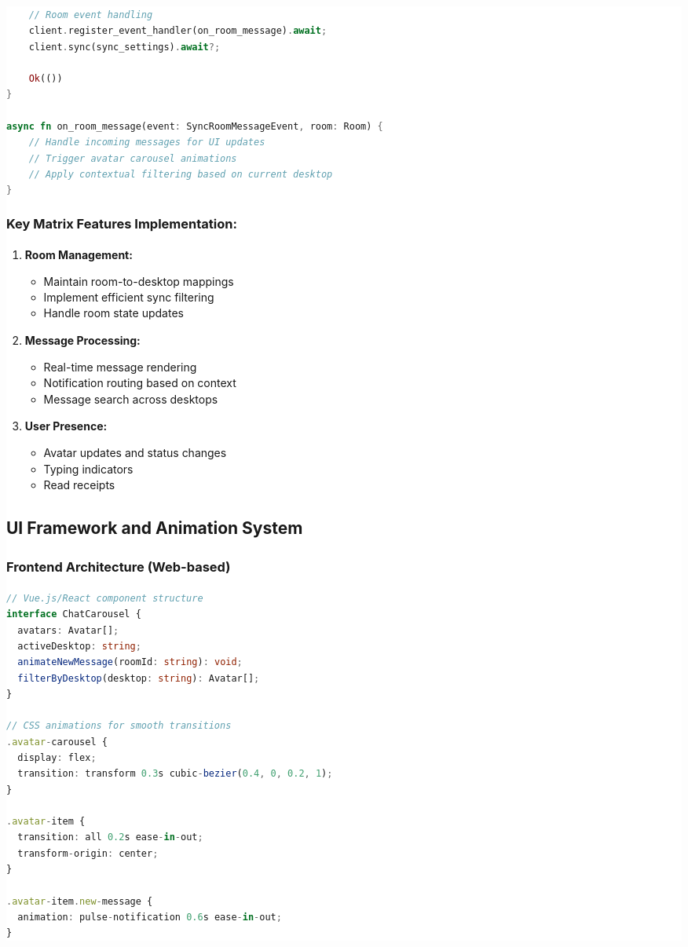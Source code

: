 ```rust
    // Room event handling
    client.register_event_handler(on_room_message).await;
    client.sync(sync_settings).await?;
    
    Ok(())
}

async fn on_room_message(event: SyncRoomMessageEvent, room: Room) {
    // Handle incoming messages for UI updates
    // Trigger avatar carousel animations
    // Apply contextual filtering based on current desktop
}
```

### Key Matrix Features Implementation:

1. **Room Management:**
   - Maintain room-to-desktop mappings
   - Implement efficient sync filtering
   - Handle room state updates

2. **Message Processing:**
   - Real-time message rendering
   - Notification routing based on context
   - Message search across desktops

3. **User Presence:**
   - Avatar updates and status changes
   - Typing indicators
   - Read receipts

## UI Framework and Animation System

### Frontend Architecture (Web-based)

```typescript
// Vue.js/React component structure
interface ChatCarousel {
  avatars: Avatar[];
  activeDesktop: string;
  animateNewMessage(roomId: string): void;
  filterByDesktop(desktop: string): Avatar[];
}

// CSS animations for smooth transitions
.avatar-carousel {
  display: flex;
  transition: transform 0.3s cubic-bezier(0.4, 0, 0.2, 1);
}

.avatar-item {
  transition: all 0.2s ease-in-out;
  transform-origin: center;
}

.avatar-item.new-message {
  animation: pulse-notification 0.6s ease-in-out;
}
```

